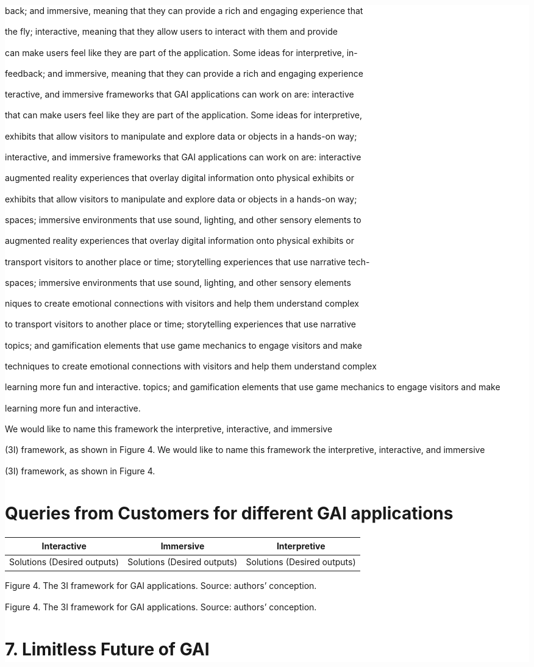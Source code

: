 back; and immersive, meaning that they can provide a rich and engaging experience that

the fly; interactive, meaning that they allow users to interact with them and provide

can make users feel like they are part of the application. Some ideas for interpretive, in-

feedback; and immersive, meaning that they can provide a rich and engaging experience

teractive, and immersive frameworks that GAI applications can work on are: interactive

that can make users feel like they are part of the application. Some ideas for interpretive,

exhibits that allow visitors to manipulate and explore data or objects in a hands-on way;

interactive, and immersive frameworks that GAI applications can work on are: interactive

augmented reality experiences that overlay digital information onto physical exhibits or

exhibits that allow visitors to manipulate and explore data or objects in a hands-on way;

spaces; immersive environments that use sound, lighting, and other sensory elements to

augmented reality experiences that overlay digital information onto physical exhibits or

transport visitors to another place or time; storytelling experiences that use narrative tech-

spaces; immersive environments that use sound, lighting, and other sensory elements

niques to create emotional connections with visitors and help them understand complex

to transport visitors to another place or time; storytelling experiences that use narrative

topics; and gamification elements that use game mechanics to engage visitors and make

techniques to create emotional connections with visitors and help them understand complex

learning more fun and interactive. topics; and gamification elements that use game mechanics to engage visitors and make

learning more fun and interactive.

We would like to name this framework the interpretive, interactive, and immersive

(3I) framework, as shown in Figure 4. We would like to name this framework the interpretive, interactive, and immersive

(3I) framework, as shown in Figure 4.

# Queries from Customers for different GAI applications

|Interactive|Immersive|Interpretive|
|---|---|---|
|Solutions (Desired outputs)|Solutions (Desired outputs)|Solutions (Desired outputs)|

Figure 4. The 3I framework for GAI applications. Source: authors’ conception.

Figure 4. The 3I framework for GAI applications. Source: authors’ conception.

# 7. Limitless Future of GAI
